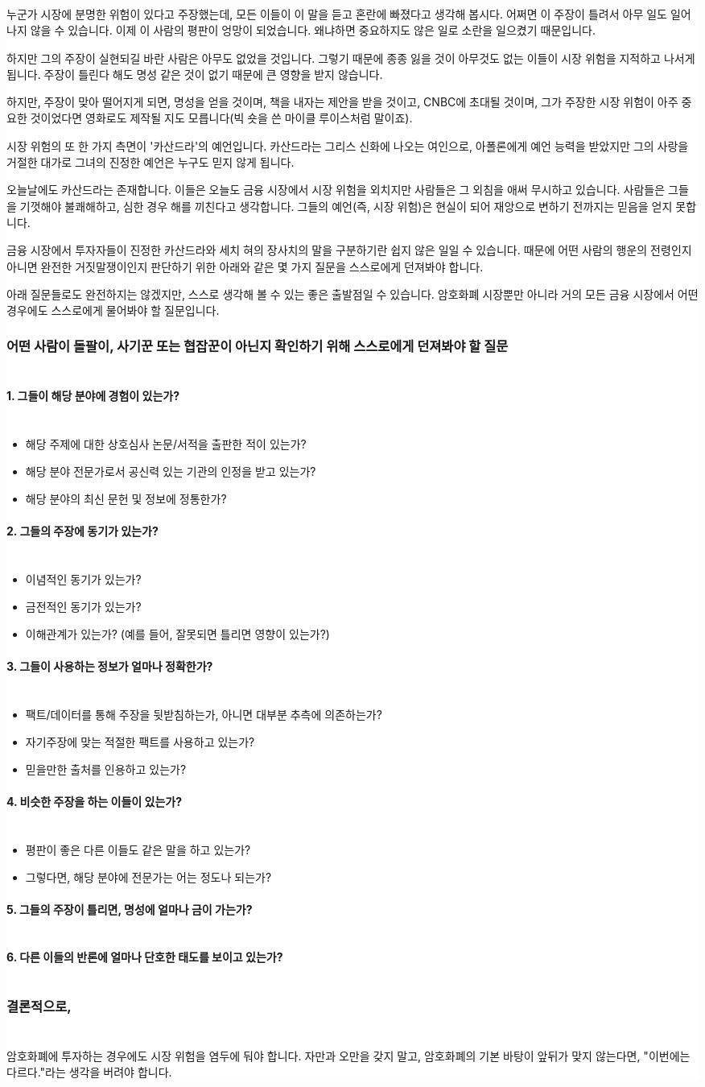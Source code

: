 누군가 시장에 분명한 위험이 있다고 주장했는데, 모든 이들이 이 말을 듣고 혼란에 빠졌다고 생각해 봅시다.  어쩌면 이 주장이 틀려서 아무 일도 일어나지 않을 수 있습니다.  이제 이 사람의 평판이 엉망이 되었습니다.  왜냐하면 중요하지도 않은 일로 소란을 일으켰기 때문입니다. 

하지만 그의 주장이 실현되길 바란 사람은 아무도 없었을 것입니다.  그렇기 때문에 종종 잃을 것이 아무것도 없는 이들이 시장 위험을 지적하고 나서게 됩니다.  주장이 틀린다 해도 명성 같은 것이 없기 때문에 큰 영향을 받지 않습니다.  

하지만, 주장이 맞아 떨어지게 되면, 명성을 얻을 것이며, 책을 내자는 제안을 받을 것이고, CNBC에 초대될 것이며, 그가 주장한 시장 위험이 아주 중요한 것이었다면 영화로도 제작될 지도 모릅니다(빅 숏을 쓴 마이클 루이스처럼 말이죠).

시장 위험의 또 한 가지 측면이 '카산드라'의 예언입니다.  카산드라는 그리스 신화에 나오는 여인으로, 아폴론에게 예언 능력을 받았지만 그의 사랑을 거절한 대가로 그녀의 진정한 예언은 누구도 믿지 않게 됩니다.  

오늘날에도 카산드라는 존재합니다.  이들은 오늘도 금융 시장에서 시장 위험을 외치지만 사람들은 그 외침을 애써 무시하고 있습니다.  사람들은 그들을 기껏해야 불쾌해하고, 심한 경우 해를 끼친다고 생각합니다.  그들의 예언(즉, 시장 위험)은 현실이 되어 재앙으로 변하기 전까지는 믿음을 얻지 못합니다. 

금융 시장에서 투자자들이 진정한 카산드라와 세치 혀의 장사치의 말을 구분하기란 쉽지 않은 일일 수 있습니다.  때문에 어떤 사람의 행운의 전령인지 아니면 완전한 거짓말쟁이인지 판단하기 위한 아래와 같은 몇 가지 질문을 스스로에게 던져봐야 합니다.  

아래 질문들로도 완전하지는 않겠지만, 스스로 생각해 볼 수 있는 좋은 출발점일 수 있습니다.  암호화폐 시장뿐만 아니라 거의 모든 금융 시장에서 어떤 경우에도 스스로에게 물어봐야 할 질문입니다. 

### 어떤 사람이 돌팔이, 사기꾼 또는 협잡꾼이 아닌지 확인하기 위해 스스로에게 던져봐야 할 질문
#
#### 1. 그들이 해당 분야에 경험이 있는가?
#
-  해당 주제에 대한 상호심사 논문/서적을 출판한 적이 있는가?

-  해당 분야 전문가로서 공신력 있는 기관의 인정을 받고 있는가?

-  해당 분야의 최신 문헌 및 정보에 정통한가?

#### 2. 그들의 주장에 동기가 있는가?
#
- 이념적인 동기가 있는가?

- 금전적인 동기가 있는가?

- 이해관계가 있는가? (예를 들어, 잘못되면 틀리면 영향이 있는가?)

#### 3. 그들이 사용하는 정보가 얼마나 정확한가?
#
-  팩트/데이터를 통해 주장을 뒷받침하는가, 아니면 대부분 추측에 의존하는가?

-  자기주장에 맞는 적절한 팩트를 사용하고 있는가?

-  믿을만한 출처를 인용하고 있는가?

#### 4. 비슷한 주장을 하는 이들이 있는가?
#
- 평판이 좋은 다른 이들도 같은 말을 하고 있는가?

- 그렇다면, 해당 분야에 전문가는 어는 정도나 되는가?

#### 5. 그들의 주장이 틀리면, 명성에 얼마나 금이 가는가?
#
#### 6. 다른 이들의 반론에 얼마나 단호한 태도를 보이고 있는가?
#
### 결론적으로,
#
암호화폐에 투자하는 경우에도 시장 위험을 염두에 둬야 합니다.  자만과 오만을 갖지 말고, 암호화폐의 기본 바탕이 앞뒤가 맞지 않는다면, "이번에는 다르다."라는 생각을 버려야 합니다. 
